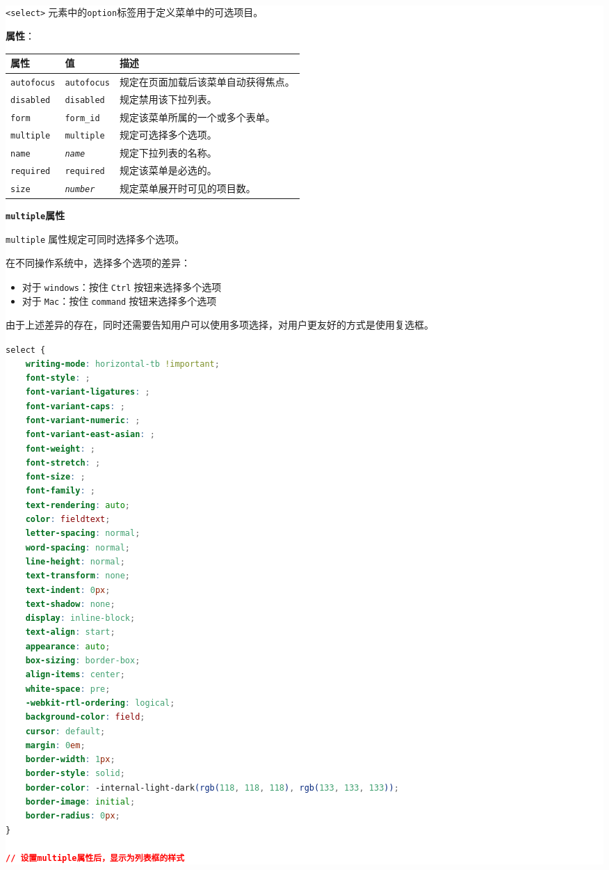 `<select>` 元素中的`option`标签用于定义菜单中的可选项目。

**属性**：

| 属性        | 值          | 描述                                 |
| :---------- | :---------- | :----------------------------------- |
| `autofocus` | `autofocus` | 规定在页面加载后该菜单自动获得焦点。 |
| `disabled`  | `disabled`  | 规定禁用该下拉列表。                 |
| `form`      | `form_id`   | 规定该菜单所属的一个或多个表单。     |
| `multiple`  | `multiple`  | 规定可选择多个选项。                 |
| `name`      | *`name`*    | 规定下拉列表的名称。                 |
| `required`  | `required`  | 规定该菜单是必选的。                 |
| `size`      | *`number`*  | 规定菜单展开时可见的项目数。         |

**`multiple`属性**

`multiple` 属性规定可同时选择多个选项。

在不同操作系统中，选择多个选项的差异：

- 对于 `windows`：按住 `Ctrl` 按钮来选择多个选项
- 对于 `Mac`：按住 `command` 按钮来选择多个选项

由于上述差异的存在，同时还需要告知用户可以使用多项选择，对用户更友好的方式是使用复选框。

```css
select {
    writing-mode: horizontal-tb !important;
    font-style: ;
    font-variant-ligatures: ;
    font-variant-caps: ;
    font-variant-numeric: ;
    font-variant-east-asian: ;
    font-weight: ;
    font-stretch: ;
    font-size: ;
    font-family: ;
    text-rendering: auto;
    color: fieldtext;
    letter-spacing: normal;
    word-spacing: normal;
    line-height: normal;
    text-transform: none;
    text-indent: 0px;
    text-shadow: none;
    display: inline-block;
    text-align: start;
    appearance: auto;
    box-sizing: border-box;
    align-items: center;
    white-space: pre;
    -webkit-rtl-ordering: logical;
    background-color: field;
    cursor: default;
    margin: 0em;
    border-width: 1px;
    border-style: solid;
    border-color: -internal-light-dark(rgb(118, 118, 118), rgb(133, 133, 133));
    border-image: initial;
    border-radius: 0px;
}

// 设置multiple属性后，显示为列表框的样式
```